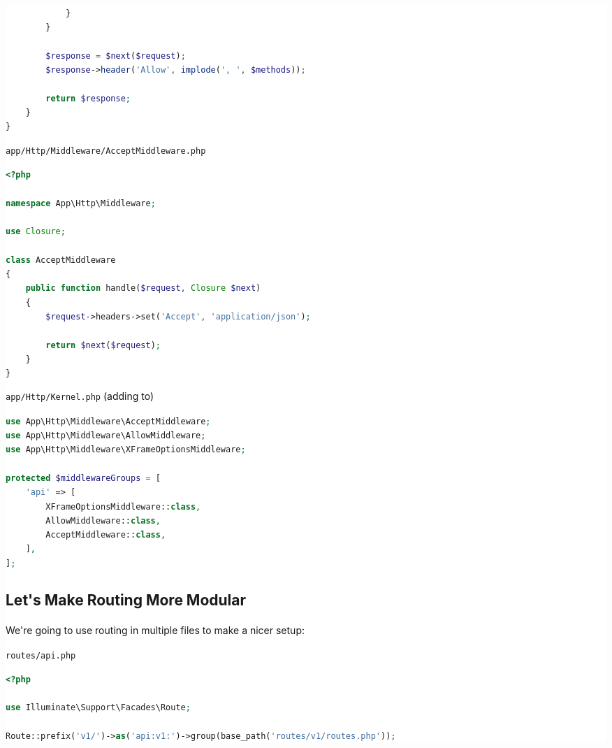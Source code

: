 ```php
            }
        }

        $response = $next($request);
        $response->header('Allow', implode(', ', $methods));

        return $response;
    }
}
```

`app/Http/Middleware/AcceptMiddleware.php`

```php
<?php

namespace App\Http\Middleware;

use Closure;

class AcceptMiddleware
{
    public function handle($request, Closure $next)
    {
        $request->headers->set('Accept', 'application/json');

        return $next($request);
    }
}
```

`app/Http/Kernel.php` (adding to)

```php
use App\Http\Middleware\AcceptMiddleware;
use App\Http\Middleware\AllowMiddleware;
use App\Http\Middleware\XFrameOptionsMiddleware;

protected $middlewareGroups = [
    'api' => [
        XFrameOptionsMiddleware::class,
        AllowMiddleware::class,
        AcceptMiddleware::class,
    ],
];
```

## Let's Make Routing More Modular
We're going to use routing in multiple files to make a nicer setup:

`routes/api.php`

```php
<?php

use Illuminate\Support\Facades\Route;

Route::prefix('v1/')->as('api:v1:')->group(base_path('routes/v1/routes.php'));
```
